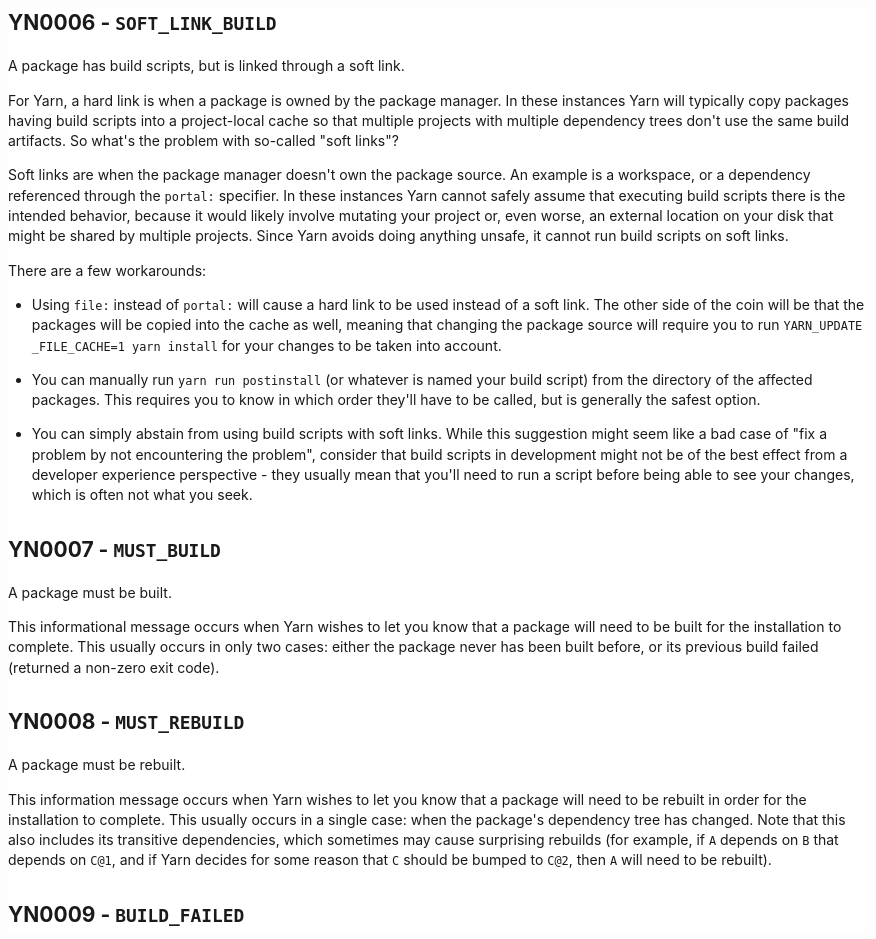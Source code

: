 ## YN0006 - `SOFT_LINK_BUILD`

A package has build scripts, but is linked through a soft link.

For Yarn, a hard link is when a package is owned by the package manager. In these instances Yarn will typically copy packages having build scripts into a project-local cache so that multiple projects with multiple dependency trees don't use the same build artifacts. So what's the problem with so-called "soft links"?

Soft links are when the package manager doesn't own the package source. An example is a workspace, or a dependency referenced through the `portal:` specifier. In these instances Yarn cannot safely assume that executing build scripts there is the intended behavior, because it would likely involve mutating your project or, even worse, an external location on your disk that might be shared by multiple projects. Since Yarn avoids doing anything unsafe, it cannot run build scripts on soft links.

There are a few workarounds:

  - Using `file:` instead of `portal:` will cause a hard link to be used instead of a soft link. The other side of the coin will be that the packages will be copied into the cache as well, meaning that changing the package source will require you to run `YARN_UPDATE_FILE_CACHE=1 yarn install` for your changes to be taken into account.

  - You can manually run `yarn run postinstall` (or whatever is named your build script) from the directory of the affected packages. This requires you to know in which order they'll have to be called, but is generally the safest option.

  - You can simply abstain from using build scripts with soft links. While this suggestion might seem like a bad case of "fix a problem by not encountering the problem", consider that build scripts in development might not be of the best effect from a developer experience perspective - they usually mean that you'll need to run a script before being able to see your changes, which is often not what you seek.

## YN0007 - `MUST_BUILD`

A package must be built.

This informational message occurs when Yarn wishes to let you know that a package will need to be built for the installation to complete. This usually occurs in only two cases: either the package never has been built before, or its previous build failed (returned a non-zero exit code).

## YN0008 - `MUST_REBUILD`

A package must be rebuilt.

This information message occurs when Yarn wishes to let you know that a package will need to be rebuilt in order for the installation to complete. This usually occurs in a single case: when the package's dependency tree has changed. Note that this also includes its transitive dependencies, which sometimes may cause surprising rebuilds (for example, if `A` depends on `B` that depends on `C@1`, and if Yarn decides for some reason that `C` should be bumped to `C@2`, then `A` will need to be rebuilt).

## YN0009 - `BUILD_FAILED`
